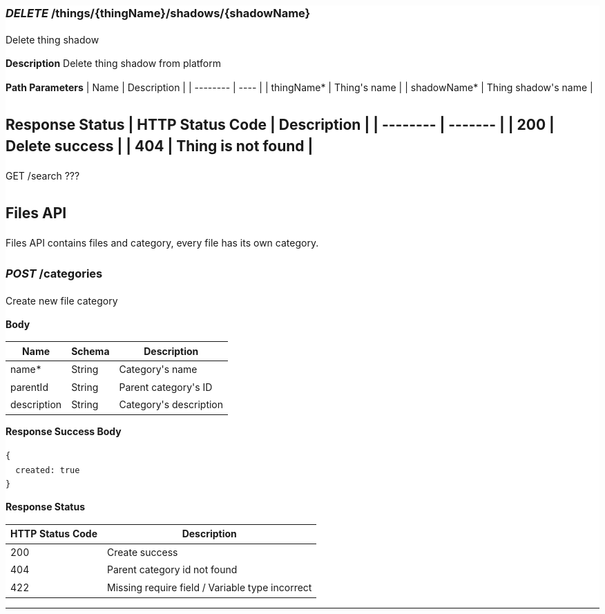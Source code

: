 ### *DELETE* /things/{thingName}/shadows/{shadowName}
Delete thing shadow

**Description**
Delete thing shadow from platform

**Path Parameters**
| Name | Description |
| -------- |   ---- |
| thingName* | Thing's name |
| shadowName* | Thing shadow's name |

**Response Status**
| HTTP Status Code |  Description |
| -------- | ------- |
| 200 | Delete success |
| 404 | Thing is not found |
---
GET /search
???

## Files API

Files API contains files and category, every file has its own category.

### *POST* /categories

Create new file category

**Body**

| Name | Schema |  Description |
| -------- | ------- |  ---- |
| name* | String | Category's name |
| parentId | String | Parent category's ID  |
| description	| String | Category's description |

**Response Success Body**

```
{
  created: true
}
```

**Response Status**

| HTTP Status Code |  Description |
| -------- | ------- | 
| 200 | Create success | 
| 404 | Parent category id not found |
| 422 | Missing require field / Variable type incorrect |

---